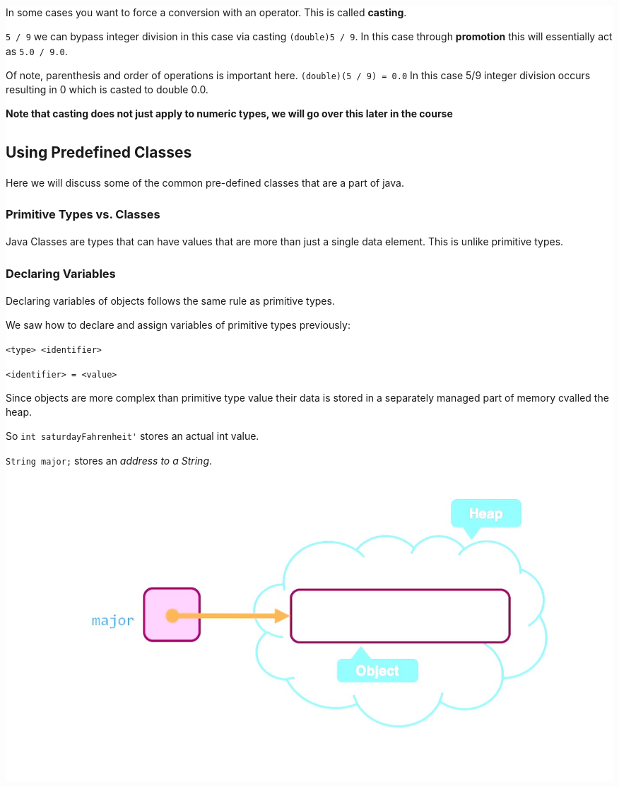 In some cases you want to force a conversion with an operator. This is called **casting**. 

`5 / 9` we can bypass integer division in this case via casting `(double)5 / 9`. In this case through **promotion** this will essentially act as `5.0 / 9.0`.

Of note, parenthesis and order of operations is important here.
`(double)(5 / 9) = 0.0` In this case 5/9 integer division occurs resulting in 0 which is casted to double 0.0.

**Note that casting does not just apply to numeric types, we will go over this later in the course**

## Using Predefined Classes

Here we will discuss some of the common pre-defined classes that are a part of java.

### Primitive Types vs. Classes

Java Classes are types that can have values that are more than just a single data element. This is unlike primitive types.

### Declaring Variables

Declaring variables of objects follows the same rule as primitive types.

We saw how to declare and assign variables of primitive types previously:

`<type> <identifier>`

`<identifier> = <value>`

Since objects are more complex than primitive type value their data is stored in a separately managed part of memory cvalled the heap.

So `int saturdayFahrenheit'` stores an actual int value.

`String major;` stores an *address to a String*.

![declaring_variables](../../images/m1_declaring_variables.jpg)
